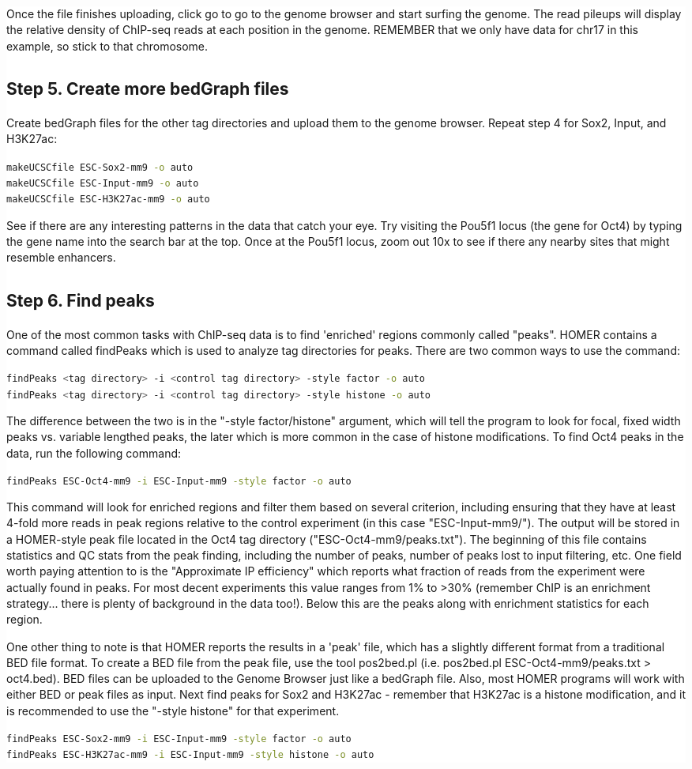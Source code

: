 Once the file finishes uploading, click go to go to the genome browser and start surfing the genome.  The read pileups will display the relative density of ChIP-seq reads at each position in the genome.  REMEMBER that we only have data for chr17 in this example, so stick to that chromosome.

## Step 5. Create more bedGraph files 

Create bedGraph files for the other tag directories and upload them to the genome browser.  Repeat step 4 for Sox2, Input, and H3K27ac:
```bash
makeUCSCfile ESC-Sox2-mm9 -o auto
makeUCSCfile ESC-Input-mm9 -o auto
makeUCSCfile ESC-H3K27ac-mm9 -o auto
```

See if there are any interesting patterns in the data that catch your eye.  Try visiting the Pou5f1 locus (the gene for Oct4) by typing the gene name into the search bar at the top.  Once at the Pou5f1 locus, zoom out 10x to see if there any nearby sites that might resemble enhancers.


## Step 6. Find peaks

One of the most common tasks with ChIP-seq data is to find 'enriched' regions commonly called "peaks".  HOMER contains a command called findPeaks which is used to analyze tag directories for peaks.  There are two common ways to use the command:
```bash
findPeaks <tag directory> -i <control tag directory> -style factor -o auto
findPeaks <tag directory> -i <control tag directory> -style histone -o auto
```

The difference between the two is in the "-style factor/histone" argument, which will tell the program to look for focal, fixed width peaks vs. variable lengthed peaks, the later which is more common in the case of histone modifications. To find Oct4 peaks in the data, run the following command:
```bash
findPeaks ESC-Oct4-mm9 -i ESC-Input-mm9 -style factor -o auto
```

This command will look for enriched regions and filter them based on several criterion, including ensuring that they have at least 4-fold more reads in peak regions relative to the control experiment (in this case "ESC-Input-mm9/"). The output will be stored in a HOMER-style peak file located in the Oct4 tag directory ("ESC-Oct4-mm9/peaks.txt").  The beginning of this file contains statistics and QC stats from the peak finding, including the number of peaks, number of peaks lost to input filtering, etc.  One field worth paying attention to is the "Approximate IP efficiency" which reports what fraction of reads from the experiment were actually found in peaks.  For most decent experiments this value ranges from 1% to >30% (remember ChIP is an enrichment strategy... there is plenty of background in the data too!).  Below this are the peaks along with enrichment statistics for each region.

One other thing to note is that HOMER reports the results in a 'peak' file, which has a slightly different format from a traditional BED file format.  To create a BED file from the peak file, use the tool pos2bed.pl (i.e. pos2bed.pl ESC-Oct4-mm9/peaks.txt > oct4.bed). BED files can be uploaded to the Genome Browser just like a bedGraph file.  Also, most HOMER programs will work with either BED or peak files as input.
Next find peaks for Sox2 and H3K27ac - remember that H3K27ac is a histone modification, and it is recommended to use the "-style histone" for that experiment.
```bash
findPeaks ESC-Sox2-mm9 -i ESC-Input-mm9 -style factor -o auto
findPeaks ESC-H3K27ac-mm9 -i ESC-Input-mm9 -style histone -o auto
```

